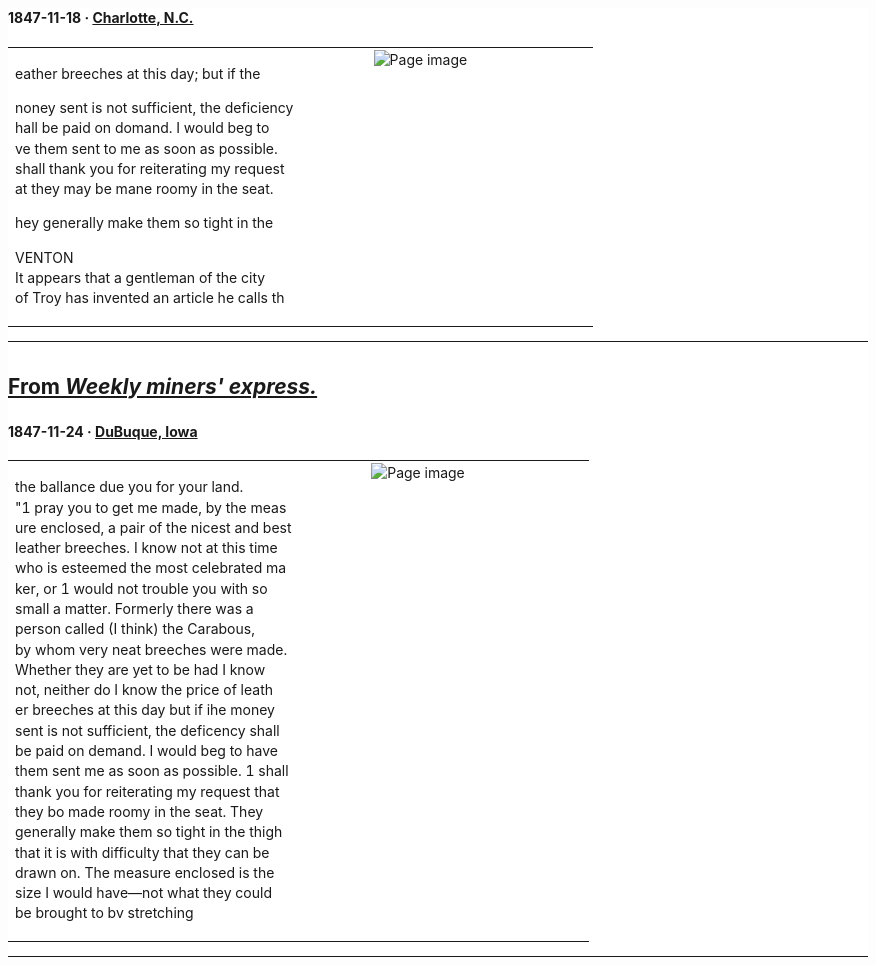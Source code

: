#### 1847-11-18 &middot; [Charlotte, N.C.](http://dbpedia.org/resource/Charlotte%2C_North_Carolina)

<table style="width: 100%;"><tr><td style="width: 50%">

  
eather breeches at this day; but if the  
  
noney sent is not sufficient, the deficiency  
hall be paid on domand. I would beg to  
ve them sent to me as soon as possible.  
shall thank you for reiterating my request  
at they may be mane roomy in the seat.  
  
hey generally make them so tight in the  
  
VENTON  
It appears that a gentleman of the city  
of Troy has invented an article he calls th
</td><td style="width: 50%; max-height: 75%; margin: auto; display: block;">
<img alt="Page image" src="https://tile.loc.gov/image-services/iiif/service:ndnp:ncu:batch_ncu_chestnut_ver01:data:sn84020716:0041566770A:1847111801:1128/pct:2.112211221122112,82.25146198830409,29.372937293729372,4.152046783625731/!600,600/0/default.jpg"/>
</td>
</tr></table>

---

## [From _Weekly miners' express._](https://www.loc.gov/resource/sn86083352/1847-11-24/ed-1/?sp=1)

#### 1847-11-24 &middot; [DuBuque, Iowa](http://dbpedia.org/resource/Dubuque%2C_Iowa)

<table style="width: 100%;"><tr><td style="width: 50%">

  
the ballance due you for your land.  
&quot;1 pray you to get me made, by the meas­  
ure enclosed, a pair of the nicest and best  
leather breeches. I know not at this time  
who is esteemed the most celebrated ma­  
ker, or 1 would not trouble you with so  
small a matter. Formerly there was a  
person called (I think) the Carabous,  
by whom very neat breeches were made.  
Whether they are yet to be had I know  
not, neither do I know the price of leath­  
er breeches at this day but if ihe money  
sent is not sufficient, the deficency shall  
be paid on demand. I would beg to have  
them sent me as soon as possible. 1 shall  
thank you for reiterating my request that  
they bo made roomy in the seat. They  
generally make them so tight in the thigh  
that it is with difficulty that they can be  
drawn on. The measure enclosed is the  
size I would have—not what they could  
be brought to bv stretching
</td><td style="width: 50%; max-height: 75%; margin: auto; display: block;">
<img alt="Page image" src="https://tile.loc.gov/image-services/iiif/service:ndnp:iahi:batch_iahi_abra_ver01:data:sn86083352:0041566882A:1847112401:0039/pct:58.351316357358655,76.56511550050217,12.861458782908935,12.442807722352416/!600,600/0/default.jpg"/>
</td>
</tr></table>

---